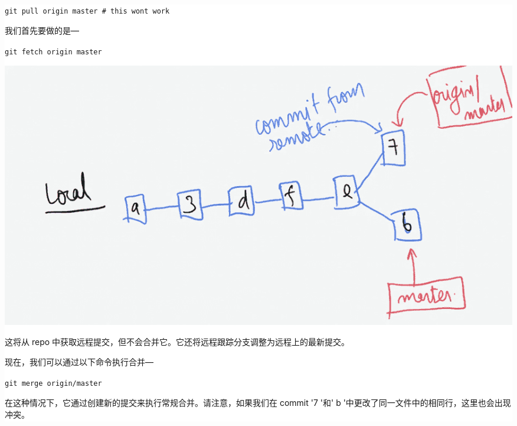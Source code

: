 ```
git pull origin master # this wont work 
```

我们首先要做的是—

```
git fetch origin master
```

![](img/7e52181997756cebc647e0a7d5eb5bff.png)

这将从 repo 中获取远程提交，但不会合并它。它还将远程跟踪分支调整为远程上的最新提交。

现在，我们可以通过以下命令执行合并—

```
git merge origin/master
```

在这种情况下，它通过创建新的提交来执行常规合并。请注意，如果我们在 commit '7 '和' b '中更改了同一文件中的相同行，这里也会出现冲突。
